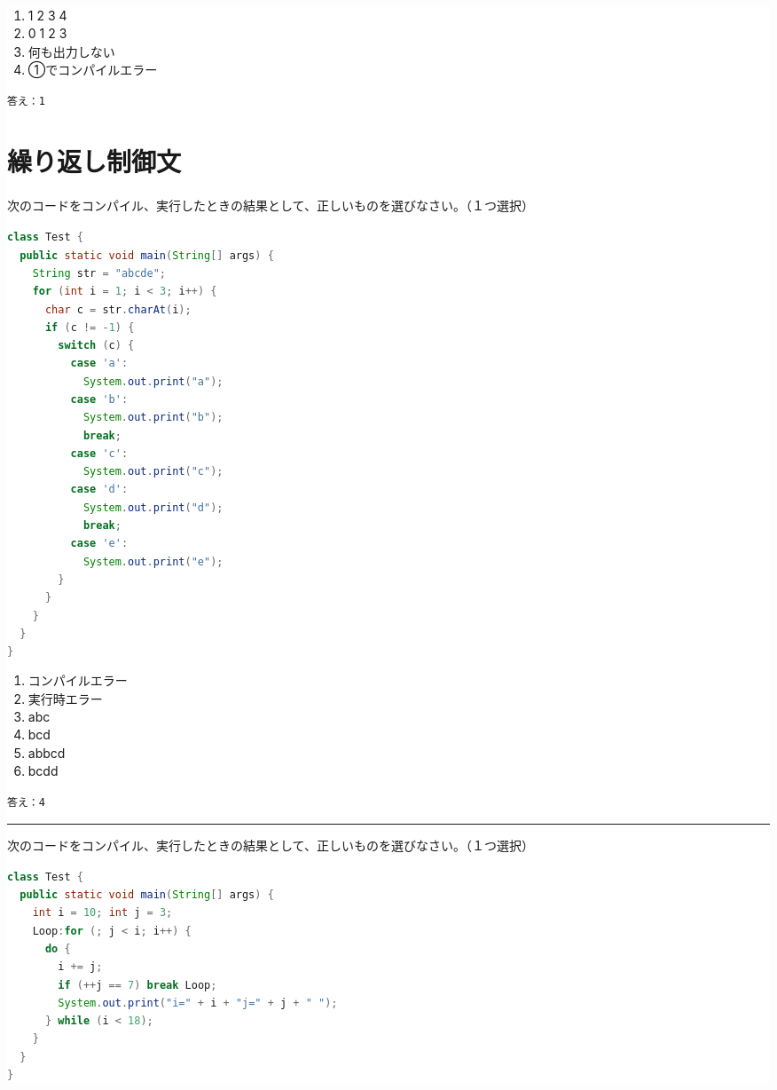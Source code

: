 1. 1 2 3 4
1. 0 1 2 3
1. 何も出力しない
1. ①でコンパイルエラー

`答え：1`

# 繰り返し制御文

次のコードをコンパイル、実行したときの結果として、正しいものを選びなさい。（１つ選択）

```java
class Test {
  public static void main(String[] args) {
    String str = "abcde";
    for (int i = 1; i < 3; i++) {
      char c = str.charAt(i);
      if (c != -1) {
        switch (c) {
          case 'a':
            System.out.print("a");
          case 'b':
            System.out.print("b");
            break;
          case 'c':
            System.out.print("c");
          case 'd':
            System.out.print("d");
            break;
          case 'e':
            System.out.print("e");
        }
      }
    }
  }
}

```

1. コンパイルエラー
1. 実行時エラー
1. abc
1. bcd
1. abbcd
1. bcdd

`答え：4`

----

次のコードをコンパイル、実行したときの結果として、正しいものを選びなさい。（１つ選択）

```java
class Test {
  public static void main(String[] args) {
    int i = 10; int j = 3;
    Loop:for (; j < i; i++) {
      do {
        i += j;
        if (++j == 7) break Loop;
        System.out.print("i=" + i + "j=" + j + " ");
      } while (i < 18);
    }
  }
}
```
